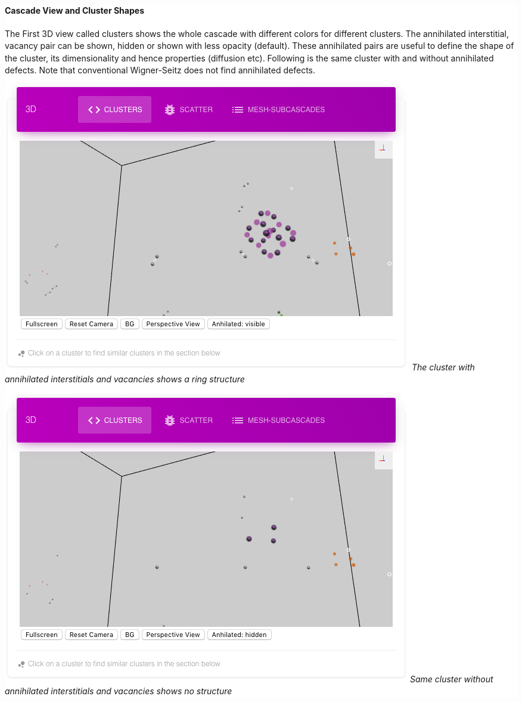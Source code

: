 #### Cascade View and Cluster Shapes
The First 3D view called clusters shows the whole cascade with different colors for different clusters. The annihilated interstitial, vacancy pair can be shown, hidden or shown with less opacity (default). These annihilated pairs are useful to define the shape of the cluster, its dimensionality and hence properties (diffusion etc). Following is the same cluster with and without annihilated defects. Note that conventional Wigner-Seitz does not find annihilated defects.

![drawing](docs/cluster1.png)
*The cluster with annihilated interstitials and vacancies shows a ring structure*

![drawing](docs/cluster2.png)
*Same cluster without annihilated interstitials and vacancies shows no structure*
